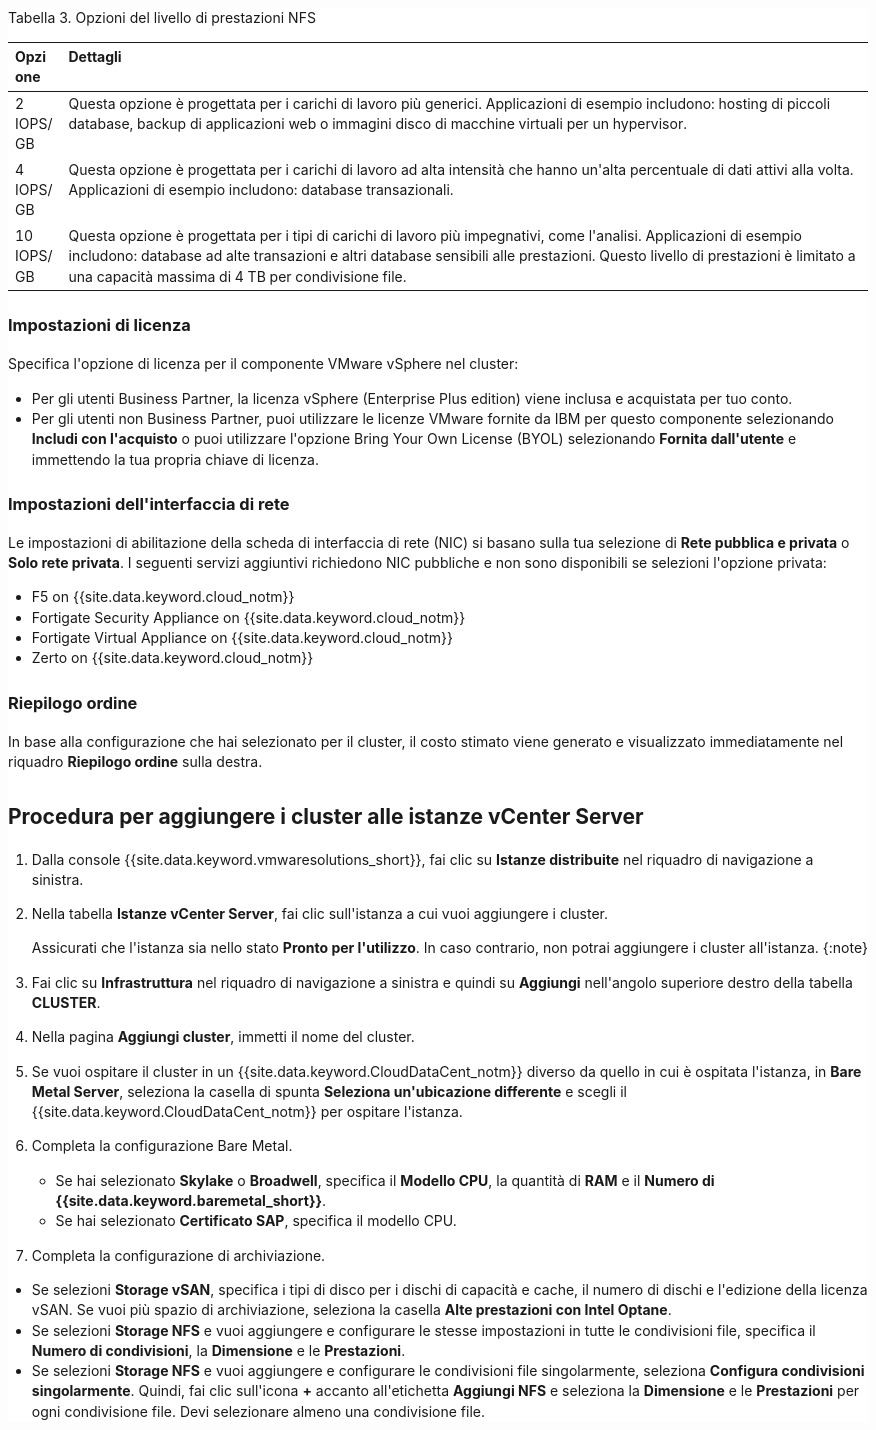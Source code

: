 Tabella 3. Opzioni del livello di prestazioni NFS

| Opzione        | Dettagli       |
  |:------------- |:------------- |
  | 2 IOPS/GB | Questa opzione è progettata per i carichi di lavoro più generici. Applicazioni di esempio includono: hosting di piccoli database, backup di applicazioni web o immagini disco di macchine virtuali per un hypervisor. |
  | 4 IOPS/GB | Questa opzione è progettata per i carichi di lavoro ad alta intensità che hanno un'alta percentuale di dati attivi alla volta. Applicazioni di esempio includono: database transazionali. |
  | 10 IOPS/GB | Questa opzione è progettata per i tipi di carichi di lavoro più impegnativi, come l'analisi. Applicazioni di esempio includono: database ad alte transazioni e altri database sensibili alle prestazioni. Questo livello di prestazioni è limitato a una capacità massima di 4 TB per condivisione file. |

### Impostazioni di licenza

Specifica l'opzione di licenza per il componente VMware vSphere nel cluster:
* Per gli utenti Business Partner, la licenza vSphere (Enterprise Plus edition) viene inclusa e acquistata per tuo conto.
* Per gli utenti non Business Partner, puoi utilizzare le licenze VMware fornite da IBM per questo componente selezionando **Includi con l'acquisto** o puoi utilizzare l'opzione Bring Your Own License (BYOL) selezionando **Fornita dall'utente** e immettendo la tua propria chiave di licenza.

### Impostazioni dell'interfaccia di rete

Le impostazioni di abilitazione della scheda di interfaccia di rete (NIC) si basano sulla tua selezione di **Rete pubblica e privata** o **Solo rete privata**. I seguenti servizi aggiuntivi richiedono NIC pubbliche e non sono disponibili se selezioni l'opzione privata:

* F5 on {{site.data.keyword.cloud_notm}}
* Fortigate Security Appliance on {{site.data.keyword.cloud_notm}}
* Fortigate Virtual Appliance on {{site.data.keyword.cloud_notm}}
* Zerto on {{site.data.keyword.cloud_notm}}

### Riepilogo ordine

In base alla configurazione che hai selezionato per il cluster, il costo stimato viene generato e visualizzato immediatamente nel riquadro **Riepilogo ordine** sulla destra.

## Procedura per aggiungere i cluster alle istanze vCenter Server

1. Dalla console {{site.data.keyword.vmwaresolutions_short}}, fai clic su **Istanze distribuite** nel riquadro di navigazione a sinistra.
2. Nella tabella **Istanze vCenter Server**, fai clic sull'istanza a cui vuoi aggiungere i cluster.

   Assicurati che l'istanza sia nello stato **Pronto per l'utilizzo**. In caso contrario, non potrai aggiungere i cluster all'istanza.
   {:note}
3. Fai clic su **Infrastruttura** nel riquadro di navigazione a sinistra e quindi su **Aggiungi** nell'angolo superiore destro della tabella **CLUSTER**.
4. Nella pagina **Aggiungi cluster**, immetti il nome del cluster.
5. Se vuoi ospitare il cluster in un {{site.data.keyword.CloudDataCent_notm}} diverso da quello in cui è ospitata l'istanza, in **Bare Metal Server**, seleziona la casella di spunta **Seleziona un'ubicazione differente** e scegli il {{site.data.keyword.CloudDataCent_notm}} per ospitare l'istanza.
6. Completa la configurazione Bare Metal.
   * Se hai selezionato **Skylake** o **Broadwell**, specifica il **Modello CPU**, la quantità di **RAM** e il **Numero di {{site.data.keyword.baremetal_short}}**.
   * Se hai selezionato **Certificato SAP**, specifica il modello CPU.
7. Completa la configurazione di archiviazione.
  * Se selezioni **Storage vSAN**, specifica i tipi di disco per i dischi di capacità e cache, il numero di dischi e l'edizione della licenza vSAN. Se vuoi più spazio di archiviazione, seleziona la casella **Alte prestazioni con Intel Optane**.
  * Se selezioni **Storage NFS** e vuoi aggiungere e configurare le stesse impostazioni in tutte le condivisioni file, specifica il **Numero di condivisioni**, la **Dimensione** e le **Prestazioni**.
  * Se selezioni **Storage NFS** e vuoi aggiungere e configurare le condivisioni file singolarmente, seleziona **Configura condivisioni singolarmente**. Quindi, fai clic sull'icona **+** accanto all'etichetta **Aggiungi NFS** e seleziona la **Dimensione** e le **Prestazioni** per ogni condivisione file. Devi selezionare almeno una condivisione file.